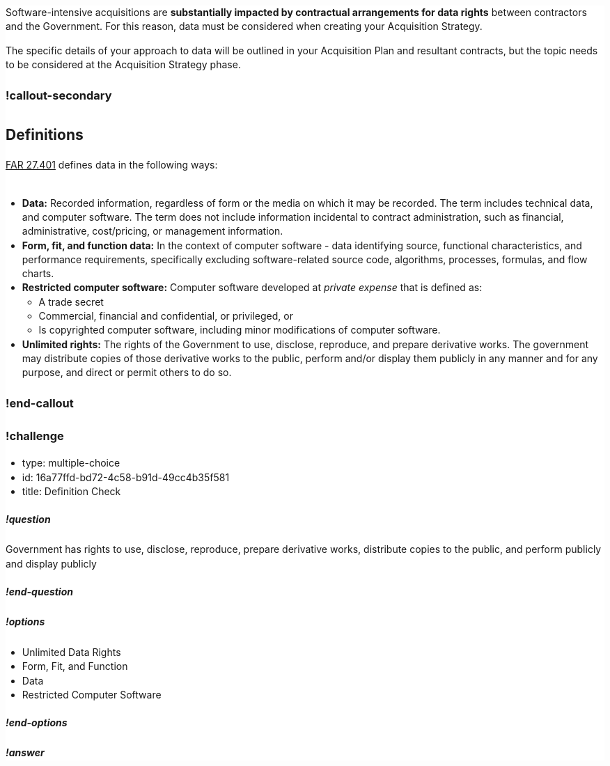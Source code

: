 Software-intensive acquisitions are **substantially impacted by contractual arrangements for data rights** between contractors and the Government. For this reason, data must be considered when creating your Acquisition Strategy.

The specific details of your approach to data will be outlined in your Acquisition Plan and resultant contracts, but the topic needs to be considered at the Acquisition Strategy phase. 

### !callout-secondary
## Definitions
[FAR 27.401](https://www.acquisition.gov/far/subpart-27.4) defines data in the following ways: <br></br>
* **Data:** Recorded information, regardless of form or the media on which it may be recorded. The term includes technical data, and computer software. The term does not include information incidental to contract administration, such as financial, administrative, cost/pricing, or management information.
* **Form, fit, and function data:** In the context of computer software - data identifying source, functional characteristics, and performance requirements, specifically excluding software-related source code, algorithms, processes, formulas, and flow charts.
* **Restricted computer software:** Computer software developed at _private expense_ that is defined as:
  * A trade secret
  * Commercial, financial and confidential, or privileged, or
  * Is copyrighted computer software, including minor modifications of computer software.
* **Unlimited rights:** The rights of the Government to use, disclose, reproduce, and prepare derivative works. The government may distribute copies of those derivative works to the public, perform and/or display them publicly in any manner and for any purpose, and direct or permit others to do so.
### !end-callout

### !challenge

* type: multiple-choice
* id: 16a77ffd-bd72-4c58-b91d-49cc4b35f581
* title: Definition Check



##### !question

Government has rights to use, disclose, reproduce, prepare derivative works, distribute copies to the public, and perform publicly and display publicly

##### !end-question

##### !options

* Unlimited Data Rights
* Form, Fit, and Function
* Data
* Restricted Computer Software

##### !end-options

##### !answer
